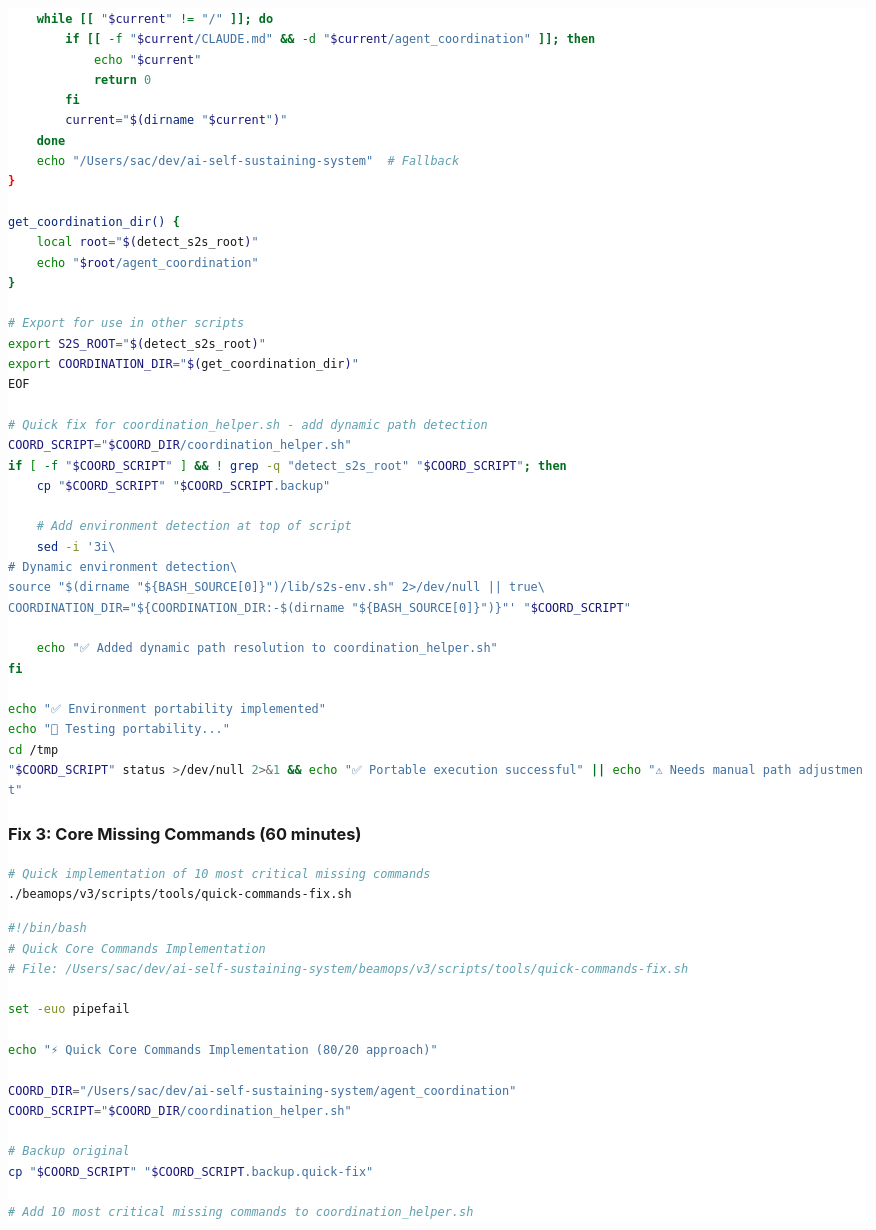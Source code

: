 ```bash
    while [[ "$current" != "/" ]]; do
        if [[ -f "$current/CLAUDE.md" && -d "$current/agent_coordination" ]]; then
            echo "$current"
            return 0
        fi
        current="$(dirname "$current")"
    done
    echo "/Users/sac/dev/ai-self-sustaining-system"  # Fallback
}

get_coordination_dir() {
    local root="$(detect_s2s_root)"
    echo "$root/agent_coordination"
}

# Export for use in other scripts
export S2S_ROOT="$(detect_s2s_root)"
export COORDINATION_DIR="$(get_coordination_dir)"
EOF

# Quick fix for coordination_helper.sh - add dynamic path detection
COORD_SCRIPT="$COORD_DIR/coordination_helper.sh"
if [ -f "$COORD_SCRIPT" ] && ! grep -q "detect_s2s_root" "$COORD_SCRIPT"; then
    cp "$COORD_SCRIPT" "$COORD_SCRIPT.backup"
    
    # Add environment detection at top of script
    sed -i '3i\
# Dynamic environment detection\
source "$(dirname "${BASH_SOURCE[0]}")/lib/s2s-env.sh" 2>/dev/null || true\
COORDINATION_DIR="${COORDINATION_DIR:-$(dirname "${BASH_SOURCE[0]}")}"' "$COORD_SCRIPT"
    
    echo "✅ Added dynamic path resolution to coordination_helper.sh"
fi

echo "✅ Environment portability implemented"
echo "🧪 Testing portability..."
cd /tmp
"$COORD_SCRIPT" status >/dev/null 2>&1 && echo "✅ Portable execution successful" || echo "⚠️ Needs manual path adjustment"
```

### **Fix 3: Core Missing Commands** (60 minutes)

```bash
# Quick implementation of 10 most critical missing commands
./beamops/v3/scripts/tools/quick-commands-fix.sh
```

```bash
#!/bin/bash
# Quick Core Commands Implementation
# File: /Users/sac/dev/ai-self-sustaining-system/beamops/v3/scripts/tools/quick-commands-fix.sh

set -euo pipefail

echo "⚡ Quick Core Commands Implementation (80/20 approach)"

COORD_DIR="/Users/sac/dev/ai-self-sustaining-system/agent_coordination"
COORD_SCRIPT="$COORD_DIR/coordination_helper.sh"

# Backup original
cp "$COORD_SCRIPT" "$COORD_SCRIPT.backup.quick-fix"

# Add 10 most critical missing commands to coordination_helper.sh
```